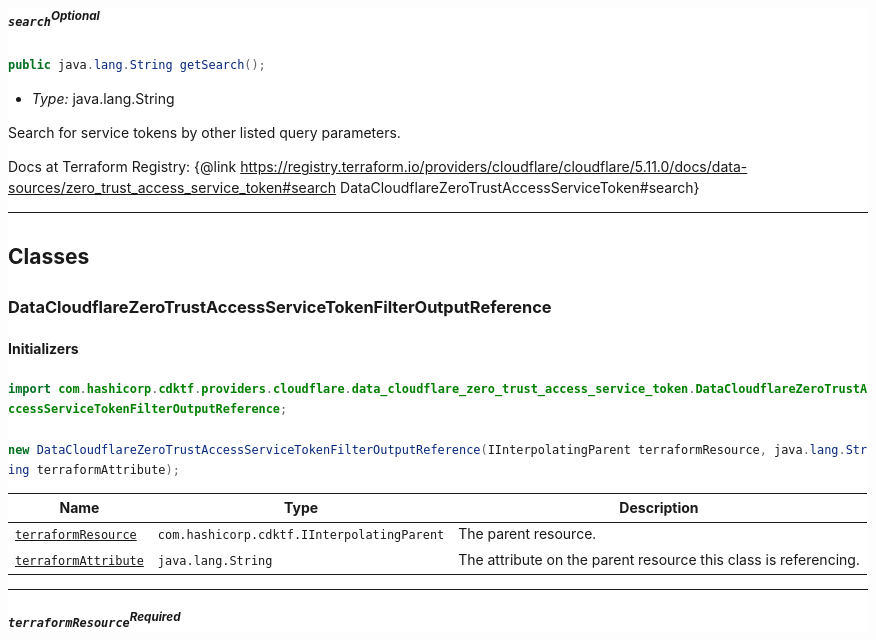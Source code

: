 
##### `search`<sup>Optional</sup> <a name="search" id="@cdktf/provider-cloudflare.dataCloudflareZeroTrustAccessServiceToken.DataCloudflareZeroTrustAccessServiceTokenFilter.property.search"></a>

```java
public java.lang.String getSearch();
```

- *Type:* java.lang.String

Search for service tokens by other listed query parameters.

Docs at Terraform Registry: {@link https://registry.terraform.io/providers/cloudflare/cloudflare/5.11.0/docs/data-sources/zero_trust_access_service_token#search DataCloudflareZeroTrustAccessServiceToken#search}

---

## Classes <a name="Classes" id="Classes"></a>

### DataCloudflareZeroTrustAccessServiceTokenFilterOutputReference <a name="DataCloudflareZeroTrustAccessServiceTokenFilterOutputReference" id="@cdktf/provider-cloudflare.dataCloudflareZeroTrustAccessServiceToken.DataCloudflareZeroTrustAccessServiceTokenFilterOutputReference"></a>

#### Initializers <a name="Initializers" id="@cdktf/provider-cloudflare.dataCloudflareZeroTrustAccessServiceToken.DataCloudflareZeroTrustAccessServiceTokenFilterOutputReference.Initializer"></a>

```java
import com.hashicorp.cdktf.providers.cloudflare.data_cloudflare_zero_trust_access_service_token.DataCloudflareZeroTrustAccessServiceTokenFilterOutputReference;

new DataCloudflareZeroTrustAccessServiceTokenFilterOutputReference(IInterpolatingParent terraformResource, java.lang.String terraformAttribute);
```

| **Name** | **Type** | **Description** |
| --- | --- | --- |
| <code><a href="#@cdktf/provider-cloudflare.dataCloudflareZeroTrustAccessServiceToken.DataCloudflareZeroTrustAccessServiceTokenFilterOutputReference.Initializer.parameter.terraformResource">terraformResource</a></code> | <code>com.hashicorp.cdktf.IInterpolatingParent</code> | The parent resource. |
| <code><a href="#@cdktf/provider-cloudflare.dataCloudflareZeroTrustAccessServiceToken.DataCloudflareZeroTrustAccessServiceTokenFilterOutputReference.Initializer.parameter.terraformAttribute">terraformAttribute</a></code> | <code>java.lang.String</code> | The attribute on the parent resource this class is referencing. |

---

##### `terraformResource`<sup>Required</sup> <a name="terraformResource" id="@cdktf/provider-cloudflare.dataCloudflareZeroTrustAccessServiceToken.DataCloudflareZeroTrustAccessServiceTokenFilterOutputReference.Initializer.parameter.terraformResource"></a>
